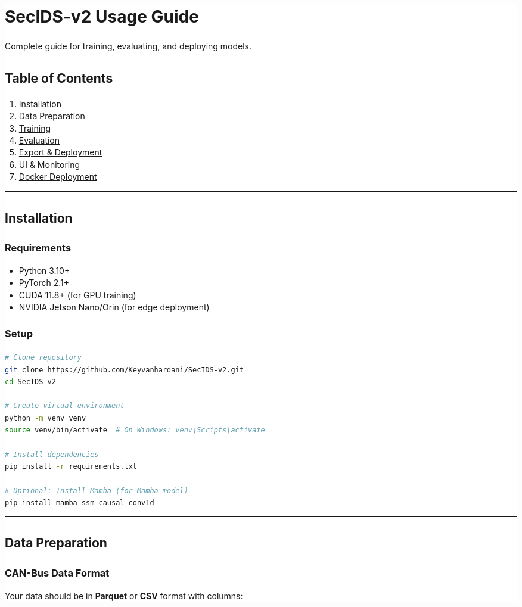 # SecIDS-v2 Usage Guide

Complete guide for training, evaluating, and deploying models.

## Table of Contents

1. [Installation](#installation)
2. [Data Preparation](#data-preparation)
3. [Training](#training)
4. [Evaluation](#evaluation)
5. [Export & Deployment](#export--deployment)
6. [UI & Monitoring](#ui--monitoring)
7. [Docker Deployment](#docker-deployment)

---

## Installation

### Requirements
- Python 3.10+
- PyTorch 2.1+
- CUDA 11.8+ (for GPU training)
- NVIDIA Jetson Nano/Orin (for edge deployment)

### Setup

```bash
# Clone repository
git clone https://github.com/Keyvanhardani/SecIDS-v2.git
cd SecIDS-v2

# Create virtual environment
python -m venv venv
source venv/bin/activate  # On Windows: venv\Scripts\activate

# Install dependencies
pip install -r requirements.txt

# Optional: Install Mamba (for Mamba model)
pip install mamba-ssm causal-conv1d
```

---

## Data Preparation

### CAN-Bus Data Format

Your data should be in **Parquet** or **CSV** format with columns:
